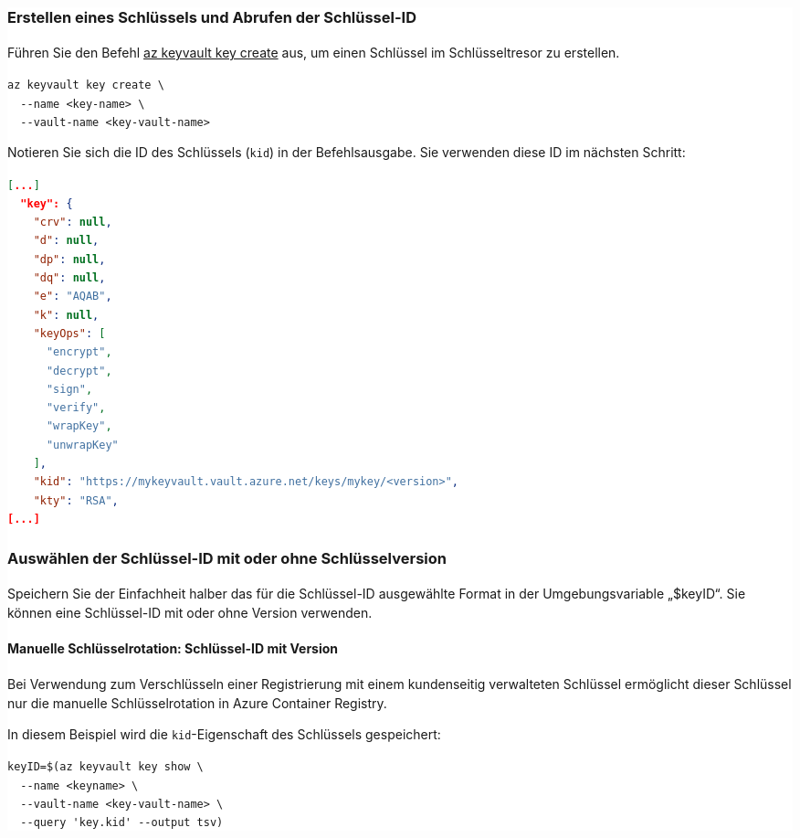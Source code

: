 ### <a name="create-key-and-get-key-id"></a>Erstellen eines Schlüssels und Abrufen der Schlüssel-ID

Führen Sie den Befehl [az keyvault key create][az-keyvault-key-create] aus, um einen Schlüssel im Schlüsseltresor zu erstellen.

```azurecli
az keyvault key create \
  --name <key-name> \
  --vault-name <key-vault-name>
```

Notieren Sie sich die ID des Schlüssels (`kid`) in der Befehlsausgabe. Sie verwenden diese ID im nächsten Schritt:

```JSON
[...]
  "key": {
    "crv": null,
    "d": null,
    "dp": null,
    "dq": null,
    "e": "AQAB",
    "k": null,
    "keyOps": [
      "encrypt",
      "decrypt",
      "sign",
      "verify",
      "wrapKey",
      "unwrapKey"
    ],
    "kid": "https://mykeyvault.vault.azure.net/keys/mykey/<version>",
    "kty": "RSA",
[...]
```

### <a name="choose-key-id-with-or-without-key-version"></a>Auswählen der Schlüssel-ID mit oder ohne Schlüsselversion

Speichern Sie der Einfachheit halber das für die Schlüssel-ID ausgewählte Format in der Umgebungsvariable „$keyID“. Sie können eine Schlüssel-ID mit oder ohne Version verwenden.

#### <a name="manual-key-rotation---key-id-with-version"></a>Manuelle Schlüsselrotation: Schlüssel-ID mit Version

Bei Verwendung zum Verschlüsseln einer Registrierung mit einem kundenseitig verwalteten Schlüssel ermöglicht dieser Schlüssel nur die manuelle Schlüsselrotation in Azure Container Registry.

In diesem Beispiel wird die `kid`-Eigenschaft des Schlüssels gespeichert:

```azurecli
keyID=$(az keyvault key show \
  --name <keyname> \
  --vault-name <key-vault-name> \
  --query 'key.kid' --output tsv)
```


[az-feature-register]: /cli/azure/feature#az_feature_register
[az-feature-show]: /cli/azure/feature#az_feature_show
[az-group-create]: /cli/azure/group#az_group_create
[az-identity-create]: /cli/azure/identity#az_identity_create
[az-feature-register]: /cli/azure/feature#az_feature_register
[az-deployment-group-create]: /cli/azure/deployment/group#az_deployment_group_create
[az-keyvault-create]: /cli/azure/keyvault#az_keyvault_create
[az-keyvault-key-create]: /cli/azure/keyvault/key#az_keyvault_key_create
[az-keyvault-key]: /cli/azure/keyvault/key
[az-keyvault-set-policy]: /cli/azure/keyvault#az_keyvault_set_policy
[az-keyvault-delete-policy]: /cli/azure/keyvault#az_keyvault_delete_policy
[az-resource-show]: /cli/azure/resource#az_resource_show
[az-acr-create]: /cli/azure/acr#az_acr_create
[az-acr-show]: /cli/azure/acr#az_acr_show
[az-acr-encryption-rotate-key]: /cli/azure/acr/encryption#az_acr_encryption_rotate_key
[az-acr-encryption-show]: /cli/azure/acr/encryption#az_acr_encryption_show